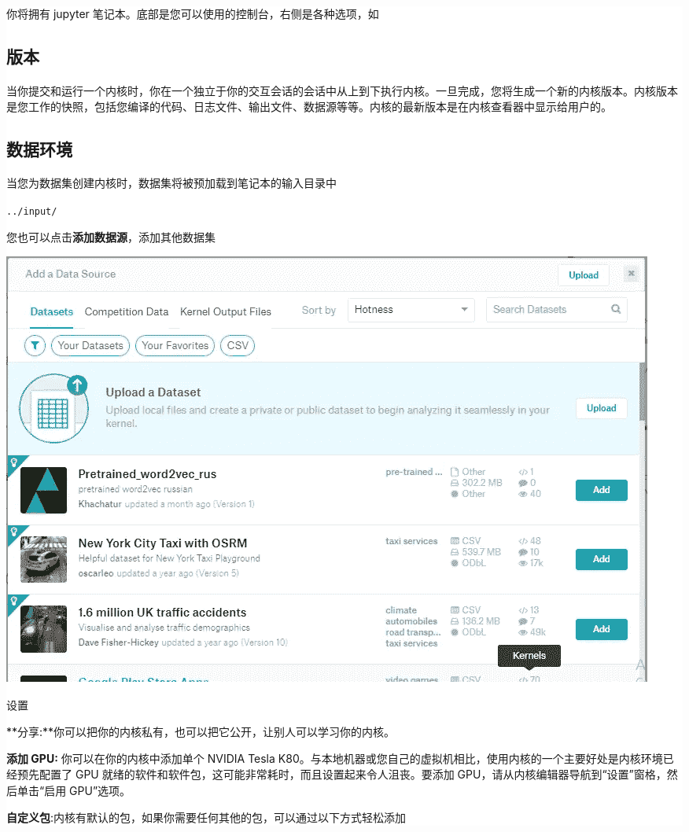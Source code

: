 你将拥有 jupyter 笔记本。底部是您可以使用的控制台，右侧是各种选项，如

## 版本

当你提交和运行一个内核时，你在一个独立于你的交互会话的会话中从上到下执行内核。一旦完成，您将生成一个新的内核版本。内核版本是您工作的快照，包括您编译的代码、日志文件、输出文件、数据源等等。内核的最新版本是在内核查看器中显示给用户的。

## 数据环境

当您为数据集创建内核时，数据集将被预加载到笔记本的输入目录中

```
../input/
```

您也可以点击**添加数据源**，添加其他数据集

![](img/a58bb5b5a8161c4dfc6176fba5d8a3d5.png)

设置

**分享:**你可以把你的内核私有，也可以把它公开，让别人可以学习你的内核。

**添加 GPU:** 你可以在你的内核中添加单个 NVIDIA Tesla K80。与本地机器或您自己的虚拟机相比，使用内核的一个主要好处是内核环境已经预先配置了 GPU 就绪的软件和软件包，这可能非常耗时，而且设置起来令人沮丧。要添加 GPU，请从内核编辑器导航到“设置”窗格，然后单击“启用 GPU”选项。

**自定义包**:内核有默认的包，如果你需要任何其他的包，可以通过以下方式轻松添加
